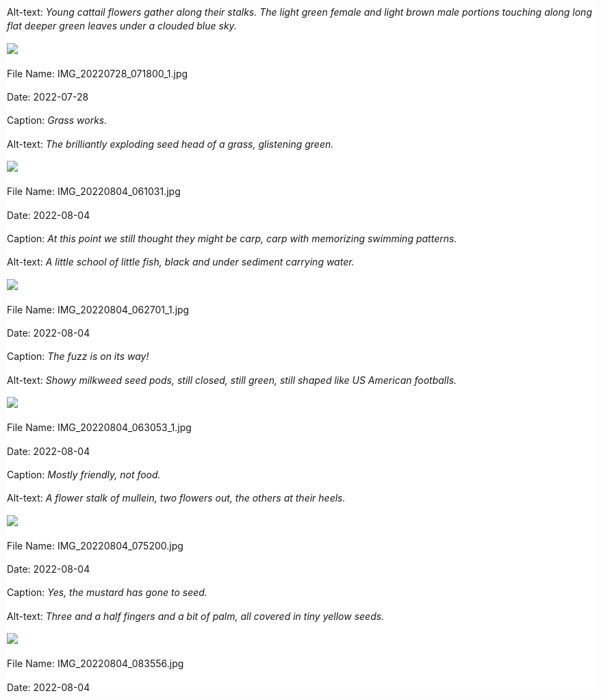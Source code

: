 Alt-text: *Young cattail flowers gather along their stalks. The light green female and light brown male portions touching along long flat deeper green leaves under a clouded blue sky.*

![](https://raw.githubusercontent.com/deniledam/thesis-images-2022/main/IMG_20220728_071800_1.jpg)

File Name: IMG_20220728_071800_1.jpg

Date: 2022-07-28

Caption: *Grass works.*

Alt-text: *The brilliantly exploding seed head of a grass, glistening green.*

![](https://raw.githubusercontent.com/deniledam/thesis-images-2022/main/IMG_20220804_061031.jpg)

File Name: IMG_20220804_061031.jpg

Date: 2022-08-04

Caption: *At this point we still thought they might be carp, carp with memorizing swimming patterns.*

Alt-text: *A little school of little fish, black and under sediment carrying water.*

![](https://raw.githubusercontent.com/deniledam/thesis-images-2022/main/IMG_20220804_062701_1.jpg)

File Name: IMG_20220804_062701_1.jpg

Date: 2022-08-04

Caption: *The fuzz is on its way!*

Alt-text: *Showy milkweed seed pods, still closed, still green, still shaped like US American footballs.*

![](https://raw.githubusercontent.com/deniledam/thesis-images-2022/main/IMG_20220804_063053_1.jpg)

File Name: IMG_20220804_063053_1.jpg

Date: 2022-08-04

Caption: *Mostly friendly, not food.*

Alt-text: *A flower stalk of mullein, two flowers out, the others at their heels.*

![](https://raw.githubusercontent.com/deniledam/thesis-images-2022/main/IMG_20220804_075200.jpg)

File Name: IMG_20220804_075200.jpg

Date: 2022-08-04

Caption: *Yes, the mustard has gone to seed.*

Alt-text: *Three and a half fingers and a bit of palm, all covered in tiny yellow seeds.*

![](https://raw.githubusercontent.com/deniledam/thesis-images-2022/main/IMG_20220804_083556.jpg)

File Name: IMG_20220804_083556.jpg

Date: 2022-08-04
